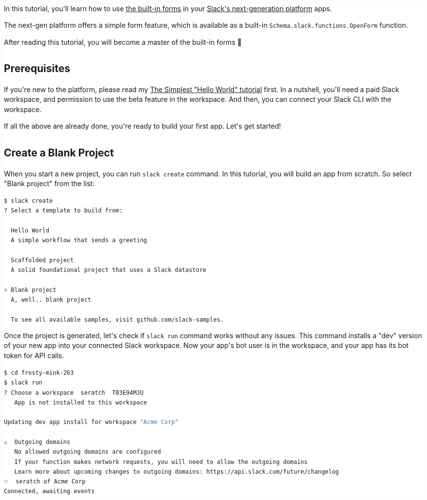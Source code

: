 In this tutorial, you'll learn how to use [the built-in forms](https://api.slack.com/future/forms) in your [Slack's next-generation platform](https://api.slack.com/future) apps.

The next-gen platform offers a simple form feature, which is available as a built-in `Schema.slack.functions.OpenForm` function.

After reading this tutorial, you will become a master of the built-in forms :rocket:

## Prerequisites

If you're new to the platform, please read my [The Simplest "Hello World" tutorial](https://dev.to/seratch/slack-next-gen-platform-the-simplest-hello-world-4ic0) first. In a nutshell, you'll need a paid Slack workspace, and permission to use the beta feature in the workspace. And then, you can connect your Slack CLI with the workspace.

If all the above are already done, you're ready to build your first app. Let's get started!

## Create a Blank Project

When you start a new project, you can run `slack create` command. In this tutorial, you will build an app from scratch. So select "Blank project" from the list:

```bash
$ slack create
? Select a template to build from:

  Hello World
  A simple workflow that sends a greeting

  Scaffolded project
  A solid foundational project that uses a Slack datastore

> Blank project
  A, well.. blank project

  To see all available samples, visit github.com/slack-samples.
```

Once the project is generated, let's check if `slack run` command works without any issues. This command installs a "dev" version of your new app into your connected Slack workspace. Now your app's bot user is in the workspace, and your app has its bot token for API calls.

```bash
$ cd frosty-mink-263
$ slack run
? Choose a workspace  seratch  T03E94MJU
   App is not installed to this workspace

Updating dev app install for workspace "Acme Corp"

⚠️  Outgoing domains
   No allowed outgoing domains are configured
   If your function makes network requests, you will need to allow the outgoing domains
   Learn more about upcoming changes to outgoing domains: https://api.slack.com/future/changelog
✨  seratch of Acme Corp
Connected, awaiting events
```
